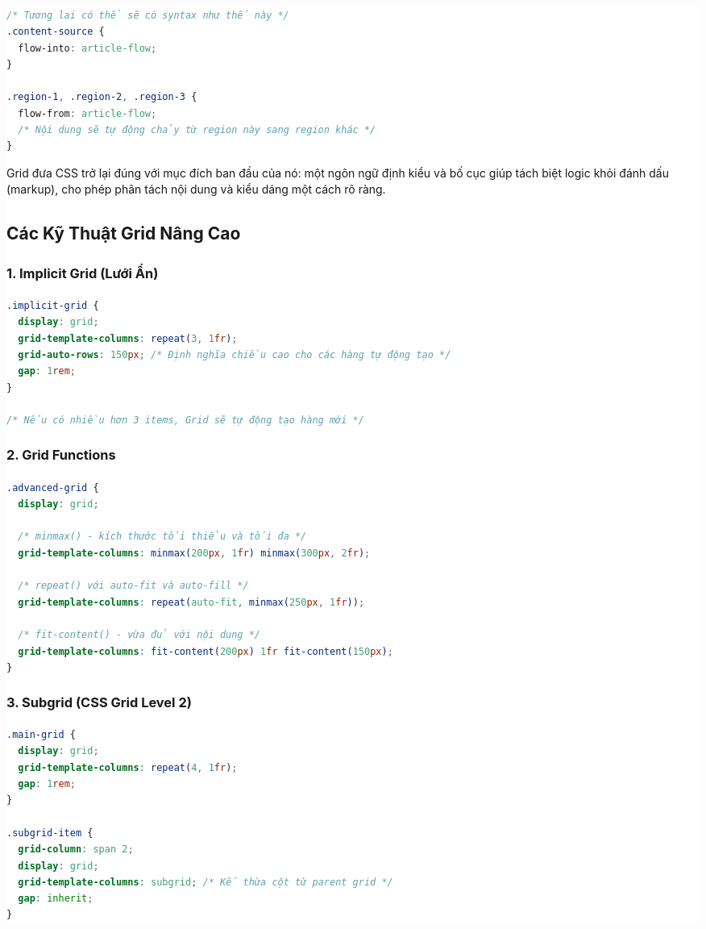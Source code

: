 ```css
/* Tương lai có thể sẽ có syntax như thế này */
.content-source {
  flow-into: article-flow;
}

.region-1, .region-2, .region-3 {
  flow-from: article-flow;
  /* Nội dung sẽ tự động chảy từ region này sang region khác */
}
```

Grid đưa CSS trở lại đúng với mục đích ban đầu của nó: một ngôn ngữ định kiểu và bố cục giúp tách biệt logic khỏi đánh dấu (markup), cho phép phân tách nội dung và kiểu dáng một cách rõ ràng.

## Các Kỹ Thuật Grid Nâng Cao

### 1. Implicit Grid (Lưới Ẩn)

```css
.implicit-grid {
  display: grid;
  grid-template-columns: repeat(3, 1fr);
  grid-auto-rows: 150px; /* Định nghĩa chiều cao cho các hàng tự động tạo */
  gap: 1rem;
}

/* Nếu có nhiều hơn 3 items, Grid sẽ tự động tạo hàng mới */
```

### 2. Grid Functions

```css
.advanced-grid {
  display: grid;
  
  /* minmax() - kích thước tối thiểu và tối đa */
  grid-template-columns: minmax(200px, 1fr) minmax(300px, 2fr);
  
  /* repeat() với auto-fit và auto-fill */
  grid-template-columns: repeat(auto-fit, minmax(250px, 1fr));
  
  /* fit-content() - vừa đủ với nội dung */
  grid-template-columns: fit-content(200px) 1fr fit-content(150px);
}
```

### 3. Subgrid (CSS Grid Level 2)

```css
.main-grid {
  display: grid;
  grid-template-columns: repeat(4, 1fr);
  gap: 1rem;
}

.subgrid-item {
  grid-column: span 2;
  display: grid;
  grid-template-columns: subgrid; /* Kế thừa cột từ parent grid */
  gap: inherit;
}
```
